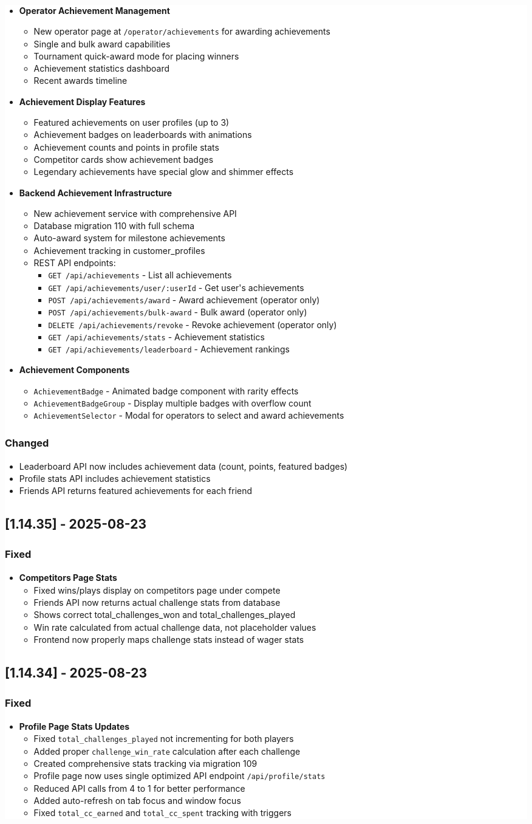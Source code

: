 - **Operator Achievement Management**
  - New operator page at `/operator/achievements` for awarding achievements
  - Single and bulk award capabilities
  - Tournament quick-award mode for placing winners
  - Achievement statistics dashboard
  - Recent awards timeline
  
- **Achievement Display Features**
  - Featured achievements on user profiles (up to 3)
  - Achievement badges on leaderboards with animations
  - Achievement counts and points in profile stats
  - Competitor cards show achievement badges
  - Legendary achievements have special glow and shimmer effects
  
- **Backend Achievement Infrastructure**
  - New achievement service with comprehensive API
  - Database migration 110 with full schema
  - Auto-award system for milestone achievements
  - Achievement tracking in customer_profiles
  - REST API endpoints:
    - `GET /api/achievements` - List all achievements
    - `GET /api/achievements/user/:userId` - Get user's achievements
    - `POST /api/achievements/award` - Award achievement (operator only)
    - `POST /api/achievements/bulk-award` - Bulk award (operator only)
    - `DELETE /api/achievements/revoke` - Revoke achievement (operator only)
    - `GET /api/achievements/stats` - Achievement statistics
    - `GET /api/achievements/leaderboard` - Achievement rankings
  
- **Achievement Components**
  - `AchievementBadge` - Animated badge component with rarity effects
  - `AchievementBadgeGroup` - Display multiple badges with overflow count
  - `AchievementSelector` - Modal for operators to select and award achievements
  
### Changed
- Leaderboard API now includes achievement data (count, points, featured badges)
- Profile stats API includes achievement statistics
- Friends API returns featured achievements for each friend

## [1.14.35] - 2025-08-23

### Fixed
- **Competitors Page Stats**
  - Fixed wins/plays display on competitors page under compete
  - Friends API now returns actual challenge stats from database
  - Shows correct total_challenges_won and total_challenges_played
  - Win rate calculated from actual challenge data, not placeholder values
  - Frontend now properly maps challenge stats instead of wager stats

## [1.14.34] - 2025-08-23

### Fixed
- **Profile Page Stats Updates**
  - Fixed `total_challenges_played` not incrementing for both players
  - Added proper `challenge_win_rate` calculation after each challenge
  - Created comprehensive stats tracking via migration 109
  - Profile page now uses single optimized API endpoint `/api/profile/stats`
  - Reduced API calls from 4 to 1 for better performance
  - Added auto-refresh on tab focus and window focus
  - Fixed `total_cc_earned` and `total_cc_spent` tracking with triggers
